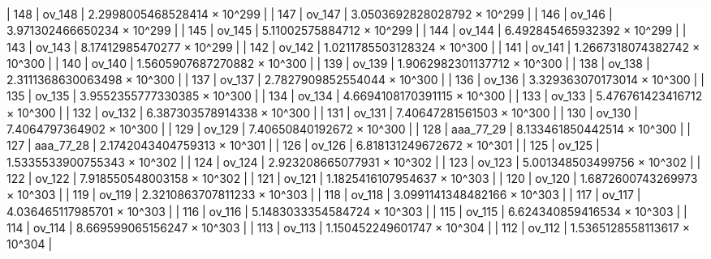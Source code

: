 | 148 | ov_148 | 2.2998005468528414 × 10^299 |
| 147 | ov_147 | 3.0503692828028792 × 10^299 |
| 146 | ov_146 | 3.971302466650234 × 10^299 |
| 145 | ov_145 | 5.11002575884712 × 10^299 |
| 144 | ov_144 | 6.492845465932392 × 10^299 |
| 143 | ov_143 | 8.17412985470277 × 10^299 |
| 142 | ov_142 | 1.0211785503128324 × 10^300 |
| 141 | ov_141 | 1.2667318074382742 × 10^300 |
| 140 | ov_140 | 1.5605907687270882 × 10^300 |
| 139 | ov_139 | 1.9062982301137712 × 10^300 |
| 138 | ov_138 | 2.3111368630063498 × 10^300 |
| 137 | ov_137 | 2.7827909852554044 × 10^300 |
| 136 | ov_136 | 3.329363070173014 × 10^300 |
| 135 | ov_135 | 3.9552355777330385 × 10^300 |
| 134 | ov_134 | 4.6694108170391115 × 10^300 |
| 133 | ov_133 | 5.476761423416712 × 10^300 |
| 132 | ov_132 | 6.387303578914338 × 10^300 |
| 131 | ov_131 | 7.40647281561503 × 10^300 |
| 130 | ov_130 | 7.4064797364902 × 10^300 |
| 129 | ov_129 | 7.40650840192672 × 10^300 |
| 128 | aaa_77_29 | 8.133461850442514 × 10^300 |
| 127 | aaa_77_28 | 2.1742043404759313 × 10^301 |
| 126 | ov_126 | 6.818131249672672 × 10^301 |
| 125 | ov_125 | 1.5335533900755343 × 10^302 |
| 124 | ov_124 | 2.923208665077931 × 10^302 |
| 123 | ov_123 | 5.001348503499756 × 10^302 |
| 122 | ov_122 | 7.918550548003158 × 10^302 |
| 121 | ov_121 | 1.1825416107954637 × 10^303 |
| 120 | ov_120 | 1.6872600743269973 × 10^303 |
| 119 | ov_119 | 2.3210863707811233 × 10^303 |
| 118 | ov_118 | 3.0991141348482166 × 10^303 |
| 117 | ov_117 | 4.036465117985701 × 10^303 |
| 116 | ov_116 | 5.1483033354584724 × 10^303 |
| 115 | ov_115 | 6.624340859416534 × 10^303 |
| 114 | ov_114 | 8.669599065156247 × 10^303 |
| 113 | ov_113 | 1.150452249601747 × 10^304 |
| 112 | ov_112 | 1.5365128558113617 × 10^304 |